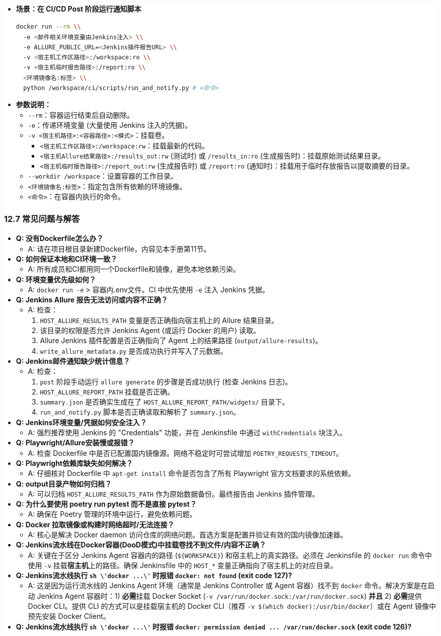 - **场景：在 CI/CD Post 阶段运行通知脚本**
  ```bash
  docker run --rm \\
    -e <邮件相关环境变量由Jenkins注入> \\
    -e ALLURE_PUBLIC_URL=<Jenkins插件报告URL> \\
    -v <宿主机工作区路径>:/workspace:ro \\
    -v <宿主机临时报告路径>:/report:ro \\
    <环境镜像名:标签> \\
    python /workspace/ci/scripts/run_and_notify.py # <命令>
  ```
- **参数说明：**
  - `--rm`：容器运行结束后自动删除。
  - `-e`：传递环境变量 (大量使用 Jenkins 注入的凭据)。
  - `-v <宿主机路径>:<容器路径>:<模式>`：挂载卷。
    - `<宿主机工作区路径>:/workspace:rw`：挂载最新的代码。
    - `<宿主机Allure结果路径>:/results_out:rw` (测试时) 或 `/results_in:ro` (生成报告时)：挂载原始测试结果目录。
    - `<宿主机临时报告路径>:/report_out:rw` (生成报告时) 或 `/report:ro` (通知时)：挂载用于临时存放报告以提取摘要的目录。
  - `--workdir /workspace`：设置容器的工作目录。
  - `<环境镜像名:标签>`：指定包含所有依赖的环境镜像。
  - `<命令>`：在容器内执行的命令。

### 12.7 常见问题与解答
- **Q: 没有Dockerfile怎么办？**
  - A: 请在项目根目录新建Dockerfile，内容见本手册第11节。
- **Q: 如何保证本地和CI环境一致？**
  - A: 所有成员和CI都用同一个Dockerfile和镜像，避免本地依赖污染。
- **Q: 环境变量优先级如何？**
  - A: `docker run -e` > 容器内.env文件。CI 中优先使用 `-e` 注入 Jenkins 凭据。
- **Q: Jenkins Allure 报告无法访问或内容不正确？**
  - A: 检查：
    1.  `HOST_ALLURE_RESULTS_PATH` 变量是否正确指向宿主机上的 Allure 结果目录。
    2.  该目录的权限是否允许 Jenkins Agent (或运行 Docker 的用户) 读取。
    3.  Allure Jenkins 插件配置是否正确指向了 Agent 上的结果路径 (`output/allure-results`)。
    4.  `write_allure_metadata.py` 是否成功执行并写入了元数据。
- **Q: Jenkins邮件通知缺少统计信息？**
  - A: 检查：
    1.  `post` 阶段手动运行 `allure generate` 的步骤是否成功执行 (检查 Jenkins 日志)。
    2.  `HOST_ALLURE_REPORT_PATH` 挂载是否正确。
    3.  `summary.json` 是否确实生成在了 `HOST_ALLURE_REPORT_PATH/widgets/` 目录下。
    4.  `run_and_notify.py` 脚本是否正确读取和解析了 `summary.json`。
- **Q: Jenkins环境变量/凭据如何安全注入？**
  - A: 强烈推荐使用 Jenkins 的 "Credentials" 功能，并在 Jenkinsfile 中通过 `withCredentials` 块注入。
- **Q: Playwright/Allure安装慢或报错？**
  - A: 检查 Dockerfile 中是否已配置国内镜像源。网络不稳定时可尝试增加 `POETRY_REQUESTS_TIMEOUT`。
- **Q: Playwright依赖库缺失如何解决？**
  - A: 仔细核对 Dockerfile 中 `apt-get install` 命令是否包含了所有 Playwright 官方文档要求的系统依赖。
- **Q: output目录产物如何归档？**
  - A: 可以归档 `HOST_ALLURE_RESULTS_PATH` 作为原始数据备份。最终报告由 Jenkins 插件管理。
- **Q: 为什么要使用 poetry run pytest 而不是直接 pytest？**
  - A: 确保在 Poetry 管理的环境中运行，避免依赖问题。
- **Q: Docker 拉取镜像或构建时网络超时/无法连接？**
  - A: 核心是解决 Docker daemon 访问仓库的网络问题。首选方案是配置并验证有效的国内镜像加速器。
- **Q: Jenkins流水线在Docker容器(DooD模式)中挂载卷找不到文件/内容不正确？**
  - A: 关键在于区分 Jenkins Agent 容器内的路径 (`${WORKSPACE}`) 和宿主机上的真实路径。必须在 Jenkinsfile 的 `docker run` 命令中使用 `-v` 挂载**宿主机**上的路径。确保 Jenkinsfile 中的 `HOST_*` 变量正确指向了宿主机上的对应目录。
- **Q: Jenkins流水线执行 `sh \'docker ...\'` 时报错 `docker: not found` (exit code 127)?**
  - A: 这是因为运行流水线的 Jenkins Agent 环境（通常是 Jenkins Controller 或 Agent 容器）找不到 `docker` 命令。解决方案是在启动 Jenkins Agent 容器时：1) **必需**挂载 Docker Socket (`-v /var/run/docker.sock:/var/run/docker.sock`) **并且** 2) **必需**提供 Docker CLI。提供 CLI 的方式可以是挂载宿主机的 Docker CLI（推荐 `-v $(which docker):/usr/bin/docker`）或在 Agent 镜像中预先安装 Docker Client。
- **Q: Jenkins流水线执行 `sh \'docker ...\'` 时报错 `docker: permission denied ... /var/run/docker.sock` (exit code 126)?**
